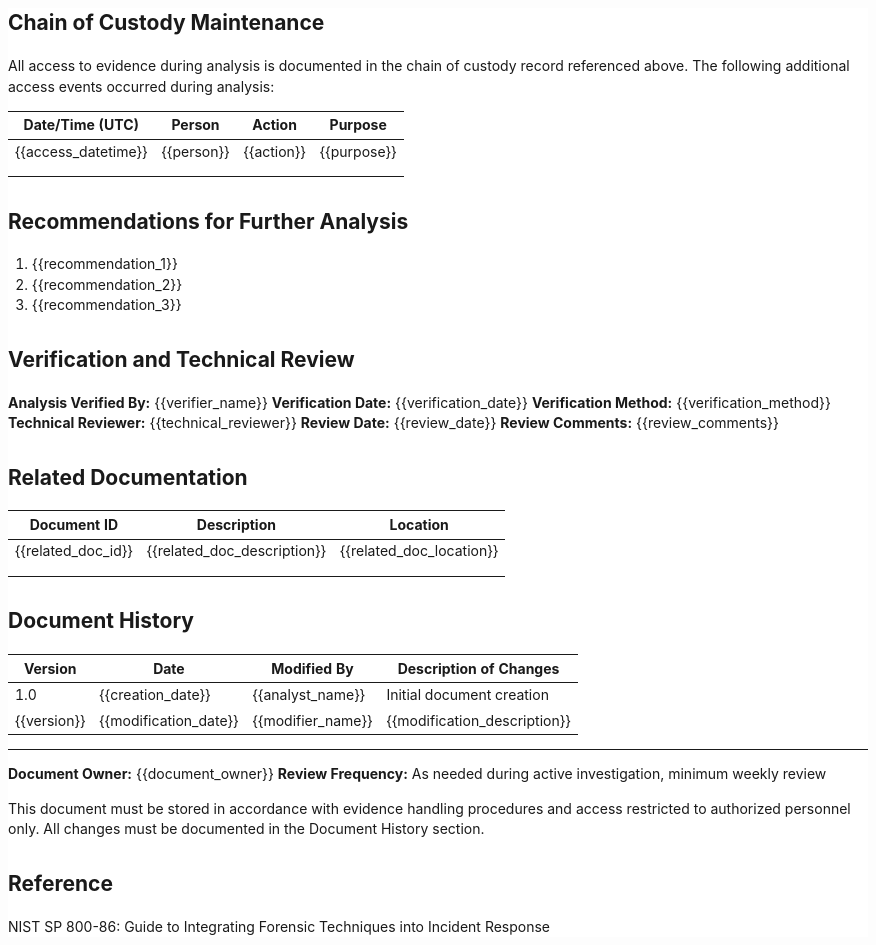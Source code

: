 ## Chain of Custody Maintenance

All access to evidence during analysis is documented in the chain of custody record referenced above. The following additional access events occurred during analysis:

| Date/Time (UTC) | Person | Action | Purpose |
|-----------------|--------|--------|---------|
| {{access_datetime}} | {{person}} | {{action}} | {{purpose}} |
| | | | |
| | | | |

## Recommendations for Further Analysis

1. {{recommendation_1}}
2. {{recommendation_2}}
3. {{recommendation_3}}

## Verification and Technical Review

**Analysis Verified By:** {{verifier_name}}
**Verification Date:** {{verification_date}}
**Verification Method:** {{verification_method}}
**Technical Reviewer:** {{technical_reviewer}}
**Review Date:** {{review_date}}
**Review Comments:** {{review_comments}}

## Related Documentation

| Document ID | Description | Location |
|-------------|------------|----------|
| {{related_doc_id}} | {{related_doc_description}} | {{related_doc_location}} |
| | | |
| | | |

## Document History

| Version | Date | Modified By | Description of Changes |
|---------|------|------------|------------------------|
| 1.0 | {{creation_date}} | {{analyst_name}} | Initial document creation |
| {{version}} | {{modification_date}} | {{modifier_name}} | {{modification_description}} |

---

**Document Owner:** {{document_owner}}
**Review Frequency:** As needed during active investigation, minimum weekly review

This document must be stored in accordance with evidence handling procedures and access restricted to authorized personnel only. All changes must be documented in the Document History section.

## Reference

NIST SP 800-86: Guide to Integrating Forensic Techniques into Incident Response
